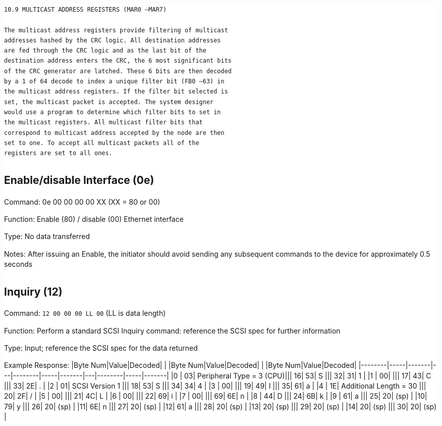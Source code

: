     10.9 MULTICAST ADDRESS REGISTERS (MAR0 –MAR7)
    
    The multicast address registers provide filtering of multicast 
    addresses hashed by the CRC logic. All destination addresses 
    are fed through the CRC logic and as the last bit of the 
    destination address enters the CRC, the 6 most significant bits 
    of the CRC generator are latched. These 6 bits are then decoded 
    by a 1 of 64 decode to index a unique filter bit (FB0 –63) in 
    the multicast address registers. If the filter bit selected is 
    set, the multicast packet is accepted. The system designer 
    would use a program to determine which filter bits to set in 
    the multicast registers. All multicast filter bits that 
    correspond to multicast address accepted by the node are then 
    set to one. To accept all multicast packets all of the 
    registers are set to all ones.



## Enable/disable Interface (0e)
Command:  0e 00 00 00 00 XX (XX = 80 or 00)

Function: Enable (80) / disable (00) Ethernet interface

Type:     No data transferred

Notes:    After issuing an Enable, the initiator should avoid sending
          any subsequent commands to the device for approximately 0.5
          seconds

## Inquiry (12)
Command:  `12 00 00 00 LL 00` (LL is data length)

Function: Perform a standard SCSI Inquiry command: reference the
          SCSI spec for further information

Type:     Input; reference the SCSI spec for the data returned

Example Response:
  |Byte Num|Value|Decoded| \| |Byte Num|Value|Decoded| \| |Byte Num|Value|Decoded|
  |--------|-----|-------|---|--------|-----|-------|---|--------|-----|-------|
  |0 | 03| Peripheral Type = 3 (CPU)|\|| 16| 53| S |\|| 32| 31| 1 |
  |1 | 00|                          |\|| 17| 43| C |\|| 33| 2E| . |
  |2 | 01| SCSI Version 1           |\|| 18| 53| S |\|| 34| 34| 4 |
  |3 | 00|                          |\|| 19| 49| I |\|| 35| 61| a |
  |4 | 1E| Additional Length = 30   |\|| 20| 2F| / |
  |5 | 00|                          |\|| 21| 4C| L |
  |6 | 00|                          |\|| 22| 69| i |
  |7 | 00|                          |\|| 69| 6E| n |
  |8 | 44| D                        |\|| 24| 6B| k |
  |9 | 61| a                        |\|| 25| 20| (sp) |
  |10| 79| y                        |\|| 26| 20| (sp) |
  |11| 6E| n                        |\|| 27| 20| (sp) |
  |12| 61| a                        |\|| 28| 20| (sp) |
  |13| 20| (sp)                     |\|| 29| 20| (sp) |
  |14| 20| (sp)                     |\|| 30| 20| (sp) |